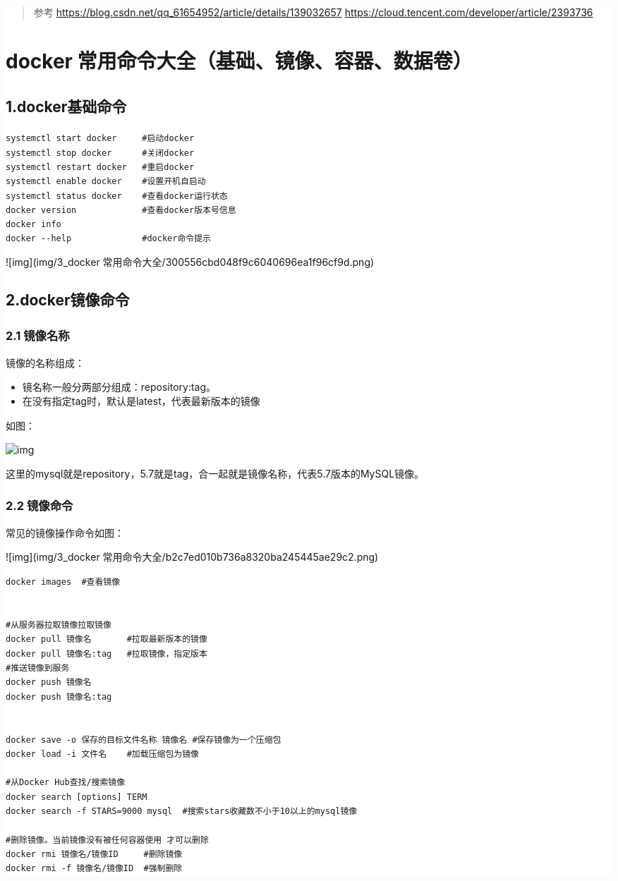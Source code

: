 > 参考
> https://blog.csdn.net/qq_61654952/article/details/139032657
> https://cloud.tencent.com/developer/article/2393736

# docker 常用命令大全（基础、镜像、容器、数据卷）

## 1.docker基础命令

```shell
systemctl start docker     #启动docker
systemctl stop docker      #关闭docker
systemctl restart docker   #重启docker
systemctl enable docker    #设置开机自启动
systemctl status docker    #查看docker运行状态
docker version             #查看docker版本号信息
docker info
docker --help              #docker命令提示
```

![img](img/3_docker 常用命令大全/300556cbd048f9c6040696ea1f96cf9d.png)

## 2.docker镜像命令

### 2.1 镜像名称

镜像的名称组成：

- 镜名称一般分两部分组成：repository:tag。
- 在没有指定tag时，默认是latest，代表最新版本的镜像

如图：

![img](https://developer.qcloudimg.com/http-save/yehe-10925111/37ddc3decc09b45624a222dc62cc11ae.png)

这里的mysql就是repository，5.7就是tag，合一起就是镜像名称，代表5.7版本的MySQL镜像。

### 2.2 镜像命令

常见的镜像操作命令如图：

![img](img/3_docker 常用命令大全/b2c7ed010b736a8320ba245445ae29c2.png)

```shell
docker images  #查看镜像


#从服务器拉取镜像拉取镜像
docker pull 镜像名       #拉取最新版本的镜像
docker pull 镜像名:tag   #拉取镜像，指定版本
#推送镜像到服务
docker push 镜像名
docker push 镜像名:tag


docker save -o 保存的目标文件名称 镜像名 #保存镜像为一个压缩包
docker load -i 文件名    #加载压缩包为镜像

#从Docker Hub查找/搜索镜像
docker search [options] TERM      
docker search -f STARS=9000 mysql  #搜索stars收藏数不小于10以上的mysql镜像

#删除镜像。当前镜像没有被任何容器使用 才可以删除
docker rmi 镜像名/镜像ID     #删除镜像 
docker rmi -f 镜像名/镜像ID  #强制删除
```
